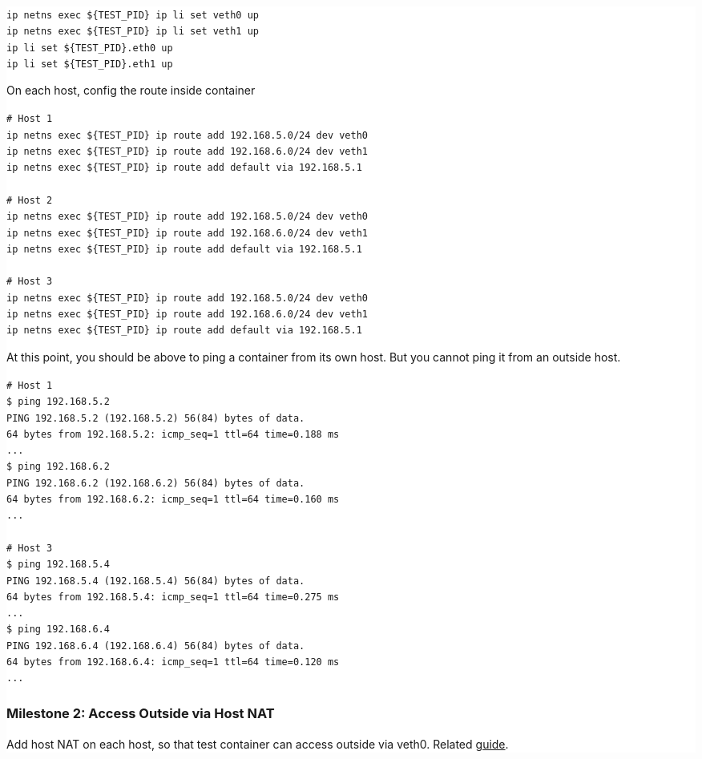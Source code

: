 ```
ip netns exec ${TEST_PID} ip li set veth0 up
ip netns exec ${TEST_PID} ip li set veth1 up
ip li set ${TEST_PID}.eth0 up
ip li set ${TEST_PID}.eth1 up
```

On each host, config the route inside container

```
# Host 1
ip netns exec ${TEST_PID} ip route add 192.168.5.0/24 dev veth0
ip netns exec ${TEST_PID} ip route add 192.168.6.0/24 dev veth1
ip netns exec ${TEST_PID} ip route add default via 192.168.5.1

# Host 2
ip netns exec ${TEST_PID} ip route add 192.168.5.0/24 dev veth0
ip netns exec ${TEST_PID} ip route add 192.168.6.0/24 dev veth1
ip netns exec ${TEST_PID} ip route add default via 192.168.5.1

# Host 3
ip netns exec ${TEST_PID} ip route add 192.168.5.0/24 dev veth0
ip netns exec ${TEST_PID} ip route add 192.168.6.0/24 dev veth1
ip netns exec ${TEST_PID} ip route add default via 192.168.5.1
```

At this point, you should be above to ping a container from its own host. But you cannot ping it from an outside host.

```
# Host 1
$ ping 192.168.5.2
PING 192.168.5.2 (192.168.5.2) 56(84) bytes of data.
64 bytes from 192.168.5.2: icmp_seq=1 ttl=64 time=0.188 ms
...
$ ping 192.168.6.2
PING 192.168.6.2 (192.168.6.2) 56(84) bytes of data.
64 bytes from 192.168.6.2: icmp_seq=1 ttl=64 time=0.160 ms
...

# Host 3
$ ping 192.168.5.4
PING 192.168.5.4 (192.168.5.4) 56(84) bytes of data.
64 bytes from 192.168.5.4: icmp_seq=1 ttl=64 time=0.275 ms
...
$ ping 192.168.6.4
PING 192.168.6.4 (192.168.6.4) 56(84) bytes of data.
64 bytes from 192.168.6.4: icmp_seq=1 ttl=64 time=0.120 ms
...
```

### Milestone 2: Access Outside via Host NAT

Add host NAT on each host, so that test container can access outside via veth0. Related [guide](http://www.revsys.com/writings/quicktips/nat.html).
